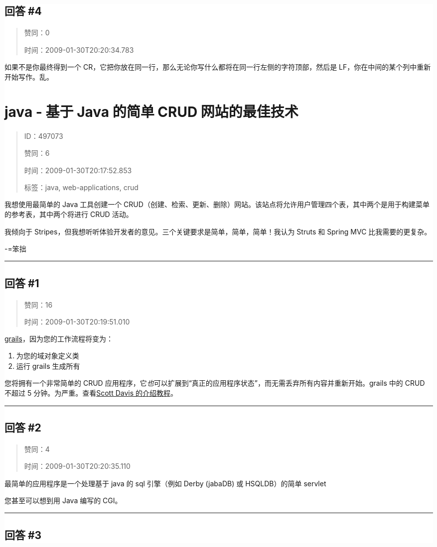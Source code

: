 ## 回答 #4

> 赞同：0
> 
> 时间：2009-01-30T20:20:34.783

如果不是你最终得到一个 CR，它把你放在同一行，那么无论你写什么都将在同一行左侧的字符顶部，然后是 LF，你在中间的某个列中重新开始写作。乱。

# java - 基于 Java 的简单 CRUD 网站的最佳技术

> ID：497073
> 
> 赞同：6
> 
> 时间：2009-01-30T20:17:52.853
> 
> 标签：java, web-applications, crud

我想使用最简单的 Java 工具创建一个 CRUD（创建、检索、更新、删除）网站。该站点将允许用户管理四个表，其中两个是用于构建菜单的参考表，其中两个将进行 CRUD 活动。

我倾向于 Stripes，但我想听听体验开发者的意见。三个关键要求是简单，简单，简单！我认为 Struts 和 Spring MVC 比我需要的更复杂。

-=笨拙

* * *

## 回答 #1

> 赞同：16
> 
> 时间：2009-01-30T20:19:51.010

[grails](http://grails.org/)，因为您的工作流程将变为：

1.  为您的域对象定义类
2.  运行 grails 生成所有

您将拥有一个非常简单的 CRUD 应用程序，它*也*可以扩展到“真正的应用程序状态”，而无需丢弃所有内容并重新开始。grails 中的 CRUD 不超过 5 分钟。为严重。查看[Scott Davis 的介绍教程](http://www.ibm.com/developerworks/java/library/j-grails01158/)。

* * *

## 回答 #2

> 赞同：4
> 
> 时间：2009-01-30T20:20:35.110

最简单的应用程序是一个处理基于 java 的 sql 引擎（例如 Derby (jabaDB) 或 HSQLDB）的简单 servlet

您甚至可以想到用 Java 编写的 CGI。

* * *

## 回答 #3
